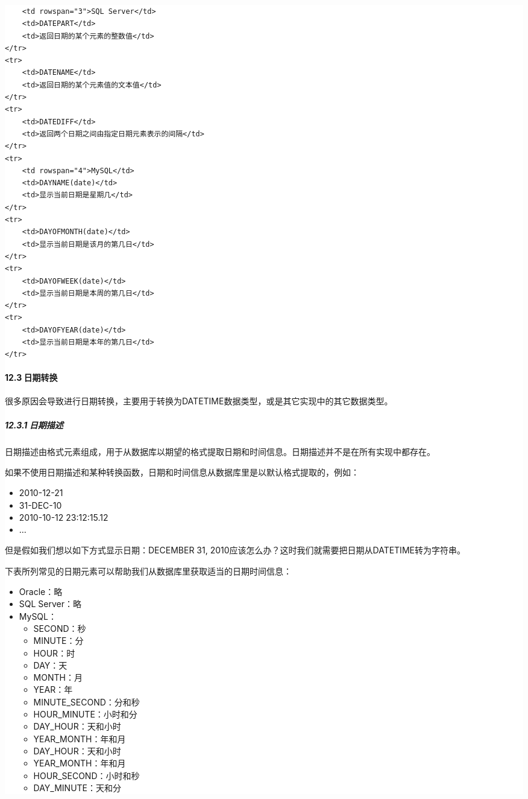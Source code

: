         <td rowspan="3">SQL Server</td>
        <td>DATEPART</td>
        <td>返回日期的某个元素的整数值</td>
    </tr>
    <tr>
        <td>DATENAME</td>
        <td>返回日期的某个元素值的文本值</td>
    </tr>
    <tr>
        <td>DATEDIFF</td>
        <td>返回两个日期之间由指定日期元素表示的间隔</td>
    </tr>
    <tr>
        <td rowspan="4">MySQL</td>
        <td>DAYNAME(date)</td>
        <td>显示当前日期是星期几</td>
    </tr>
    <tr>
        <td>DAYOFMONTH(date)</td>
        <td>显示当前日期是该月的第几日</td>
    </tr>
    <tr>
        <td>DAYOFWEEK(date)</td>
        <td>显示当前日期是本周的第几日</td>
    </tr>
    <tr>
        <td>DAYOFYEAR(date)</td>
        <td>显示当前日期是本年的第几日</td>
    </tr>
</table>

#### 12.3 日期转换

很多原因会导致进行日期转换，主要用于转换为DATETIME数据类型，或是其它实现中的其它数据类型。

##### 12.3.1 日期描述

日期描述由格式元素组成，用于从数据库以期望的格式提取日期和时间信息。日期描述并不是在所有实现中都存在。

如果不使用日期描述和某种转换函数，日期和时间信息从数据库里是以默认格式提取的，例如：

- 2010-12-21
- 31-DEC-10
- 2010-10-12 23:12:15.12
- ...

但是假如我们想以如下方式显示日期：DECEMBER 31, 2010应该怎么办？这时我们就需要把日期从DATETIME转为字符串。

下表所列常见的日期元素可以帮助我们从数据库里获取适当的日期时间信息：

- Oracle：略
- SQL Server：略
- MySQL：
    + SECOND：秒
    + MINUTE：分
    + HOUR：时
    + DAY：天
    + MONTH：月
    + YEAR：年
    + MINUTE_SECOND：分和秒
    + HOUR_MINUTE：小时和分
    + DAY_HOUR：天和小时
    + YEAR_MONTH：年和月
    + DAY_HOUR：天和小时
    + YEAR_MONTH：年和月
    + HOUR_SECOND：小时和秒
    + DAY_MINUTE：天和分